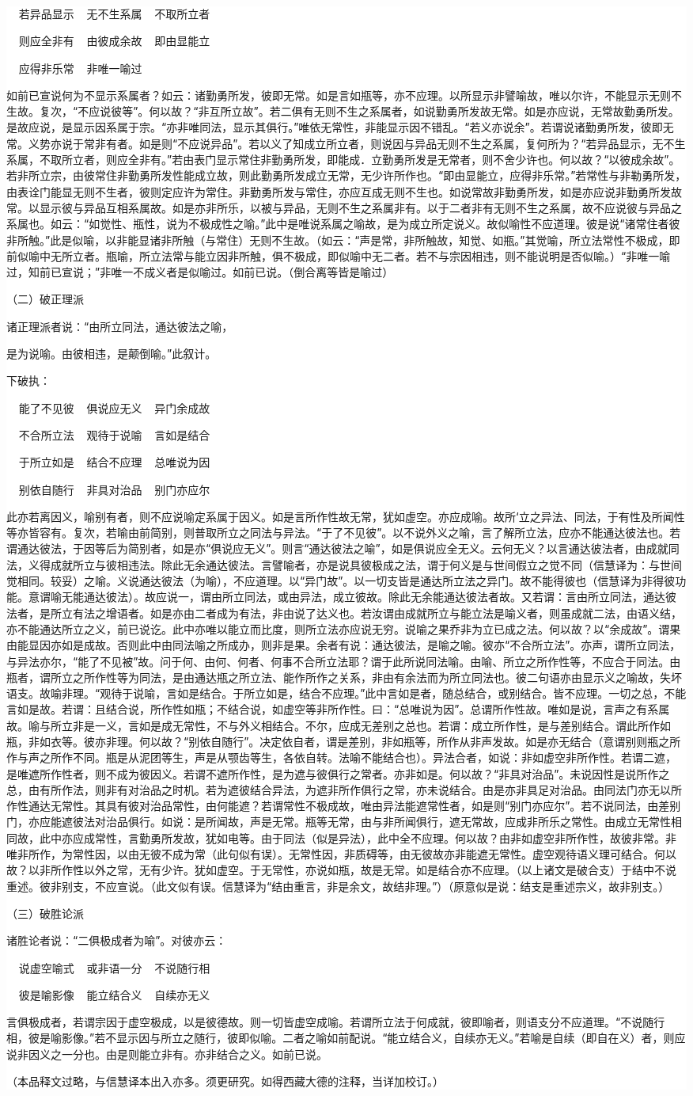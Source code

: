 &nbsp;&nbsp;&nbsp;&nbsp;若异品显示&nbsp;&nbsp;&nbsp;&nbsp;无不生系属&nbsp;&nbsp;&nbsp;&nbsp;不取所立者

&nbsp;&nbsp;&nbsp;&nbsp;则应全非有&nbsp;&nbsp;&nbsp;&nbsp;由彼成余故&nbsp;&nbsp;&nbsp;&nbsp;即由显能立

&nbsp;&nbsp;&nbsp;&nbsp;应得非乐常&nbsp;&nbsp;&nbsp;&nbsp;非唯一喻过

如前已宣说何为不显示系属者？如云：诸勤勇所发，彼即无常。如是言如瓶等，亦不应理。以所显示非譬喻故，唯以尔许，不能显示无则不生故。复次，“不应说彼等”。何以故？“非互所立故”。若二俱有无则不生之系属者，如说勤勇所发故无常。如是亦应说，无常故勤勇所发。是故应说，是显示因系属于宗。“亦非唯同法，显示其俱行。”唯依无常性，非能显示因不错乱。“若义亦说余”。若谓说诸勤勇所发，彼即无常。义势亦说于常非有者。如是则“不应说异品”。若以义了知成立所立者，则说因与异品无则不生之系属，复何所为？“若异品显示，无不生系属，不取所立者，则应全非有。”若由表门显示常住非勤勇所发，即能成．立勤勇所发是无常者，则不舍少许也。何以故？“以彼成余故”。若非所立宗，由彼常住非勤勇所发性能成立故，则此勤勇所发成立无常，无少许所作也。“即由显能立，应得非乐常。”若常性与非勒勇所发，由表诠门能显无则不生者，彼则定应许为常住。非勤勇所发与常住，亦应互成无则不生也。如说常故非勤勇所发，如是亦应说非勤勇所发故常。以显示彼与异品互相系属故。如是亦非所乐，以被与异品，无则不生之系属非有。以于二者非有无则不生之系属，故不应说彼与异品之系属也。如云：“如觉性、瓶性，说为不极成性之喻。”此中是唯说系属之喻故，是为成立所定说义。故似喻性不应道理。彼是说“诸常住者彼非所触。”此是似喻，以非能显诸非所触（与常住）无则不生故。（如云：“声是常，非所触故，知觉、如瓶。”其觉喻，所立法常性不极成，即前似喻中无所立者。瓶喻，所立法常与能立因非所触，俱不极成，即似喻中无二者。若不与宗因相违，则不能说明是否似喻。）“非唯一喻过，知前已宣说；”非唯一不成义者是似喻过。如前已说。（倒合离等皆是喻过）

（二）破正理派

诸正理派者说：“由所立同法，通达彼法之喻，

是为说喻。由彼相违，是颠倒喻。”此叙计。

下破执：

&nbsp;&nbsp;&nbsp;&nbsp;能了不见彼&nbsp;&nbsp;&nbsp;&nbsp;俱说应无义&nbsp;&nbsp;&nbsp;&nbsp;异门余成故

&nbsp;&nbsp;&nbsp;&nbsp;不合所立法&nbsp;&nbsp;&nbsp;&nbsp;观待于说喻&nbsp;&nbsp;&nbsp;&nbsp;言如是结合

&nbsp;&nbsp;&nbsp;&nbsp;于所立如是&nbsp;&nbsp;&nbsp;&nbsp;结合不应理&nbsp;&nbsp;&nbsp;&nbsp;总唯说为因

&nbsp;&nbsp;&nbsp;&nbsp;别依自随行&nbsp;&nbsp;&nbsp;&nbsp;非具对治品&nbsp;&nbsp;&nbsp;&nbsp;别门亦应尔

此亦若离因义，喻别有者，则不应说喻定系属于因义。如是言所作性故无常，犹如虚空。亦应成喻。故所‘立之异法、同法，于有性及所闻性等亦皆容有。复次，若喻由前简别，则普取所立之同法与异法。“于了不见彼”。以不说外义之喻，言了解所立法，应亦不能通达彼法也。若谓通达彼法，于因等后为简别者，如是亦“俱说应无义”。则言“通达彼法之喻”，如是俱说应全无义。云何无义？以言通达彼法者，由成就同法，义得成就所立与彼相违法。除此无余通达彼法。言譬喻者，亦是说具彼极成之法，谓于何义是与世间假立之觉不同（信慧译为：与世间觉相同。较妥）之喻。义说通达彼法（为喻），不应道理。以“异门故”。以一切支皆是通达所立法之异门。故不能得彼也（信慧译为非得彼功能。意谓喻无能通达彼法）。故应说一，谓由所立同法，或由异法，成立彼故。除此无余能通达彼法者故。又若谓：言由所立同法，通达彼法者，是所立有法之增语者。如是亦由二者成为有法，非由说了达义也。若汝谓由成就所立与能立法是喻义者，则虽成就二法，由语义结，亦不能通达所立之义，前已说讫。此中亦唯以能立而比度，则所立法亦应说无穷。说喻之果乔非为立已成之法。何以故？以“余成故”。谓果由能显因亦如是成故。否则此中由同法喻之所成办，则非是果。余者有说：通达彼法，是喻之喻。彼亦“不合所立法”。亦声，谓所立同法，与异法亦尔，“能了不见被”故。问于何、由何、何者、何事不合所立法耶？谓于此所说同法喻。由喻、所立之所作性等，不应合于同法。由瓶者，谓所立之所作性等为同法，是由通达瓶之所立法、能作所作之关系，非由有余法而为所立同法也。彼二句语亦由显示义之喻故，失坏语支。故喻非理。“观待于说喻，言如是结合。于所立如是，结合不应理。”此中言如是者，随总结合，或别结合。皆不应理。一切之总，不能言如是故。若谓：且结合说，所作性如瓶；不结合说，如虚空等非所作性。曰：“总唯说为因”。总谓所作性故。唯如是说，言声之有系属故。喻与所立非是一义，言如是成无常性，不与外义相结合。不尔，应成无差别之总也。若谓：成立所作性，是与差别结合。谓此所作如瓶，非如衣等。彼亦非理。何以故？“别依自随行”。决定依自者，谓是差别，非如瓶等，所作从非声发故。如是亦无结合（意谓别则瓶之所作与声之所作不同。瓶是从泥团等生，声是从颚齿等生，各依自转。法喻不能结合也）。异法合者，如说：非如虚空非所作性。若谓二遮，是唯遮所作性者，则不成为彼因义。若谓不遮所作性，是为遮与彼俱行之常者。亦非如是。何以故？“非具对治品”。未说因性是说所作之总，由有所作法，则非有对治品之时机。若为遮彼结合异法，为遮非所作俱行之常，亦未说结合。由是亦非具足对治品。由同法门亦无以所作性通达无常性。其具有彼对治品常性，由何能遮？若谓常性不极成故，唯由异法能遮常性者，如是则“别门亦应尔”。若不说同法，由差别门，亦应能遮彼法对治品俱行。如说：是所闻故，声是无常。瓶等无常，由与非所闻俱行，遮无常故，应成非所乐之常性。由成立无常性相同故，此中亦应成常性，言勤勇所发故，犹如电等。由于同法（似是异法），此中全不应理。何以故？由非如虚空非所作性，故彼非常。非唯非所作，为常性因，以由无彼不成为常（此句似有误）。无常性因，非质碍等，由无彼故亦非能遮无常性。虚空观待语义理可结合。何以故？以非所作性以外之常，无有少许。犹如虚空。于无常性，亦说如瓶，故是无常。如是结合亦不应理。（以上诸文是破合支）于结中不说重述。彼非别支，不应宣说。（此文似有误。信慧译为“结由重言，非是余文，故结非理。”）（原意似是说：结支是重述宗义，故非别支。）

（三）破胜论派

诸胜论者说：“二俱极成者为喻”。对彼亦云：

&nbsp;&nbsp;&nbsp;&nbsp;说虚空喻式&nbsp;&nbsp;&nbsp;&nbsp;或非语一分&nbsp;&nbsp;&nbsp;&nbsp;不说随行相

&nbsp;&nbsp;&nbsp;&nbsp;彼是喻影像&nbsp;&nbsp;&nbsp;&nbsp;能立结合义&nbsp;&nbsp;&nbsp;&nbsp;自续亦无义

言俱极成者，若谓宗因于虚空极成，以是彼德故。则一切皆虚空成喻。若谓所立法于何成就，彼即喻者，则语支分不应道理。“不说随行相，彼是喻影像。”若不显示因与所立之随行，彼即似喻。二者之喻如前配说。“能立结合义，自续亦无义。”若喻是自续（即自在义）者，则应说非因义之一分也。由是则能立非有。亦非结合之义。如前已说。

（本品释文过略，与信慧译本出入亦多。须更研究。如得西藏大德的注释，当详加校订。）
